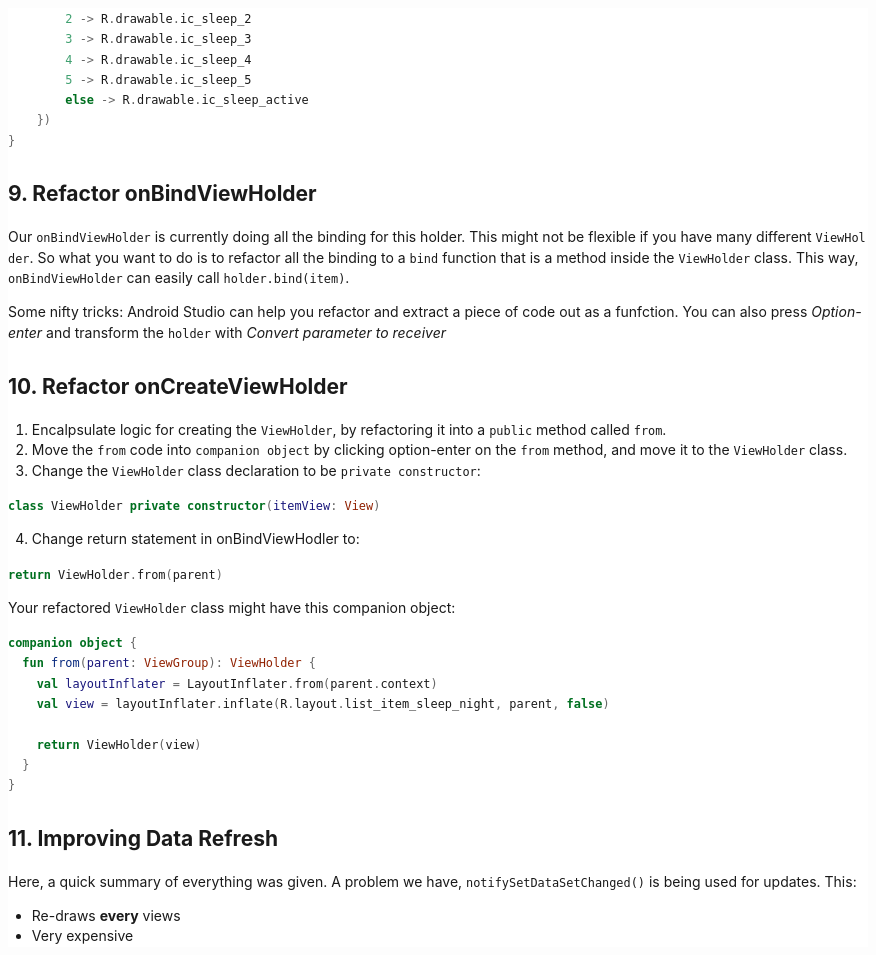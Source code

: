 ```kotlin
        2 -> R.drawable.ic_sleep_2
        3 -> R.drawable.ic_sleep_3
        4 -> R.drawable.ic_sleep_4
        5 -> R.drawable.ic_sleep_5
        else -> R.drawable.ic_sleep_active
    })
}
```

## 9. Refactor onBindViewHolder
Our `onBindViewHolder` is currently doing all the binding for this holder. This might not be flexible if you have many different `ViewHolder`. So what you want to do is to refactor all the binding to a `bind` function that is a method inside the `ViewHolder` class. This way, `onBindViewHolder` can easily call `holder.bind(item)`.

Some nifty tricks: Android Studio can help you refactor and extract a piece of code out as a funfction. You can also press *Option-enter* and transform the `holder` with *Convert parameter to receiver*

## 10. Refactor onCreateViewHolder
1. Encalpsulate logic for creating the `ViewHolder`, by refactoring it into a `public` method called `from`.
2. Move the `from` code into `companion object` by clicking option-enter on the `from` method, and move it to the `ViewHolder` class.
3. Change the `ViewHolder` class declaration to be `private constructor`:
```kotlin
class ViewHolder private constructor(itemView: View)
```
4. Change return statement in onBindViewHodler to:
```kotlin
return ViewHolder.from(parent)
```

Your refactored `ViewHolder` class might have this companion object:
```kotlin
companion object {
  fun from(parent: ViewGroup): ViewHolder {
    val layoutInflater = LayoutInflater.from(parent.context)
    val view = layoutInflater.inflate(R.layout.list_item_sleep_night, parent, false)

    return ViewHolder(view)
  }
}
```

## 11. Improving Data Refresh
Here, a quick summary of everything was given. A problem we have, `notifySetDataSetChanged()` is being used for updates. This:
* Re-draws **every** views
* Very expensive
